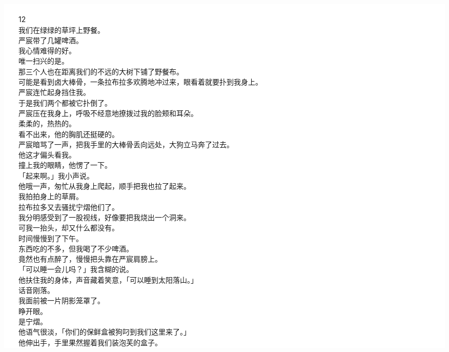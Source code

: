 <br>   
&emsp;&emsp;12  
<br>   
&emsp;&emsp;我们在绿绿的草坪上野餐。  
<br>   
&emsp;&emsp;严宸带了几罐啤酒。  
<br>   
&emsp;&emsp;我心情难得的好。  
<br>   
&emsp;&emsp;唯一扫兴的是。  
<br>   
&emsp;&emsp;那三个人也在距离我们的不远的大树下铺了野餐布。  
<br>   
&emsp;&emsp;可能是看到卤大棒骨，一条拉布拉多欢腾地冲过来，眼看着就要扑到我身上。  
<br>   
&emsp;&emsp;严宸连忙起身挡住我。  
<br>   
&emsp;&emsp;于是我们两个都被它扑倒了。  
<br>   
&emsp;&emsp;严宸压在我身上，呼吸不经意地撩拨过我的脸颊和耳朵。  
<br>   
&emsp;&emsp;柔柔的，热热的。  
<br>   
&emsp;&emsp;看不出来，他的胸肌还挺硬的。  
<br>   
&emsp;&emsp;严宸暗骂了一声，把我手里的大棒骨丢向远处，大狗立马奔了过去。  
<br>   
&emsp;&emsp;他这才偏头看我。  
<br>   
&emsp;&emsp;撞上我的眼睛，他愣了一下。  
<br>   
&emsp;&emsp;「起来啊。」我小声说。  
<br>   
&emsp;&emsp;他哦一声，匆忙从我身上爬起，顺手把我也拉了起来。  
<br>   
&emsp;&emsp;我拍拍身上的草屑。  
<br>   
&emsp;&emsp;拉布拉多又去骚扰宁熠他们了。  
<br>   
&emsp;&emsp;我分明感受到了一股视线，好像要把我烧出一个洞来。  
<br>   
&emsp;&emsp;可我一抬头，却又什么都没有。  
<br>   
&emsp;&emsp;时间慢慢到了下午。  
<br>   
&emsp;&emsp;东西吃的不多，但我喝了不少啤酒。  
<br>   
&emsp;&emsp;竟然也有点醉了，慢慢把头靠在严宸肩膀上。  
<br>   
&emsp;&emsp;「可以睡一会儿吗？」我含糊的说。  
<br>   
&emsp;&emsp;他扶住我的身体，声音藏着笑意，「可以睡到太阳落山。」  
<br>   
&emsp;&emsp;话音刚落。  
<br>   
&emsp;&emsp;我面前被一片阴影笼罩了。  
<br>   
&emsp;&emsp;睁开眼。  
<br>   
&emsp;&emsp;是宁熠。  
<br>   
&emsp;&emsp;他语气很淡，「你们的保鲜盒被狗叼到我们这里来了。」  
<br>   
&emsp;&emsp;他伸出手，手里果然握着我们装泡芙的盒子。  